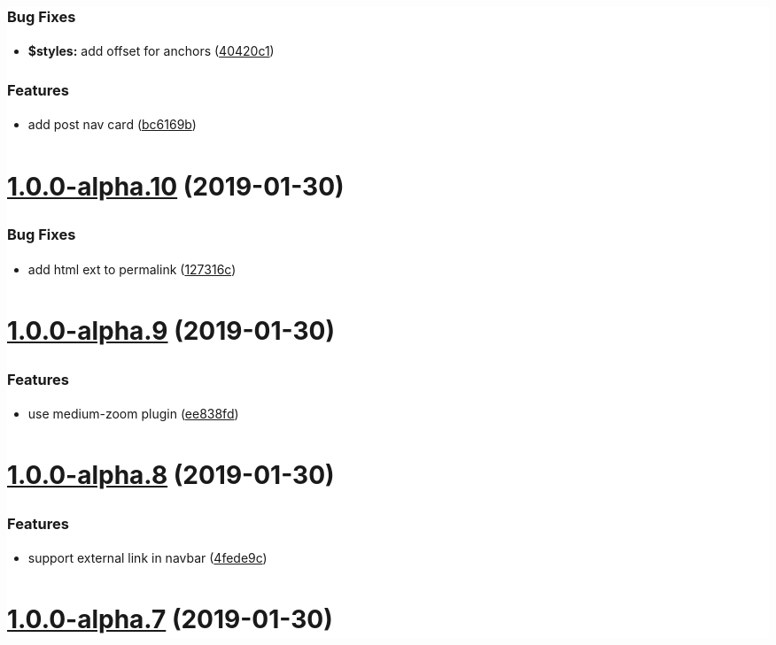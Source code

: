 
### Bug Fixes

* **$styles:** add offset for anchors ([40420c1](https://github.com/meteorlxy/vuepress-theme-meteorlxy/commit/40420c1))


### Features

* add post nav card ([bc6169b](https://github.com/meteorlxy/vuepress-theme-meteorlxy/commit/bc6169b))



# [1.0.0-alpha.10](https://github.com/meteorlxy/vuepress-theme-meteorlxy/compare/v1.0.0-alpha.9...v1.0.0-alpha.10) (2019-01-30)


### Bug Fixes

* add html ext to permalink ([127316c](https://github.com/meteorlxy/vuepress-theme-meteorlxy/commit/127316c))



# [1.0.0-alpha.9](https://github.com/meteorlxy/vuepress-theme-meteorlxy/compare/v1.0.0-alpha.8...v1.0.0-alpha.9) (2019-01-30)


### Features

* use medium-zoom plugin ([ee838fd](https://github.com/meteorlxy/vuepress-theme-meteorlxy/commit/ee838fd))



# [1.0.0-alpha.8](https://github.com/meteorlxy/vuepress-theme-meteorlxy/compare/v1.0.0-alpha.7...v1.0.0-alpha.8) (2019-01-30)


### Features

* support external link in navbar ([4fede9c](https://github.com/meteorlxy/vuepress-theme-meteorlxy/commit/4fede9c))



# [1.0.0-alpha.7](https://github.com/meteorlxy/vuepress-theme-meteorlxy/compare/v1.0.0-alpha.6...v1.0.0-alpha.7) (2019-01-30)
